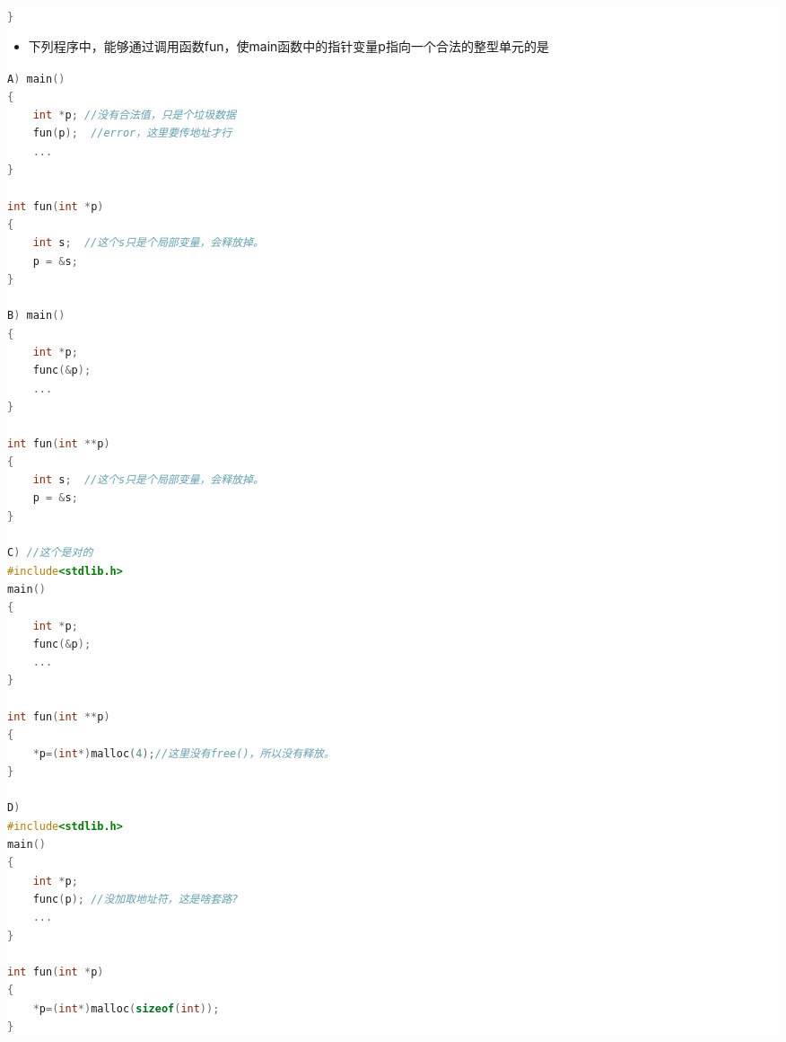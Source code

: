```cpp
}
```

+ 下列程序中，能够通过调用函数fun，使main函数中的指针变量p指向一个合法的整型单元的是

```cpp
A) main()
{
    int *p; //没有合法值，只是个垃圾数据
    fun(p);  //error，这里要传地址才行
    ...
}

int fun(int *p)
{
    int s;  //这个s只是个局部变量，会释放掉。
    p = &s;
}

B) main()
{
    int *p;
    func(&p);
    ...
}

int fun(int **p)
{
    int s;  //这个s只是个局部变量，会释放掉。
    p = &s;
}

C) //这个是对的
#include<stdlib.h>
main()
{
    int *p;
    func(&p);
    ...
}

int fun(int **p)
{
    *p=(int*)malloc(4);//这里没有free()，所以没有释放。
}

D)
#include<stdlib.h>
main()
{
    int *p;
    func(p); //没加取地址符，这是啥套路? 
    ...
}

int fun(int *p)
{
    *p=(int*)malloc(sizeof(int));
}
```
